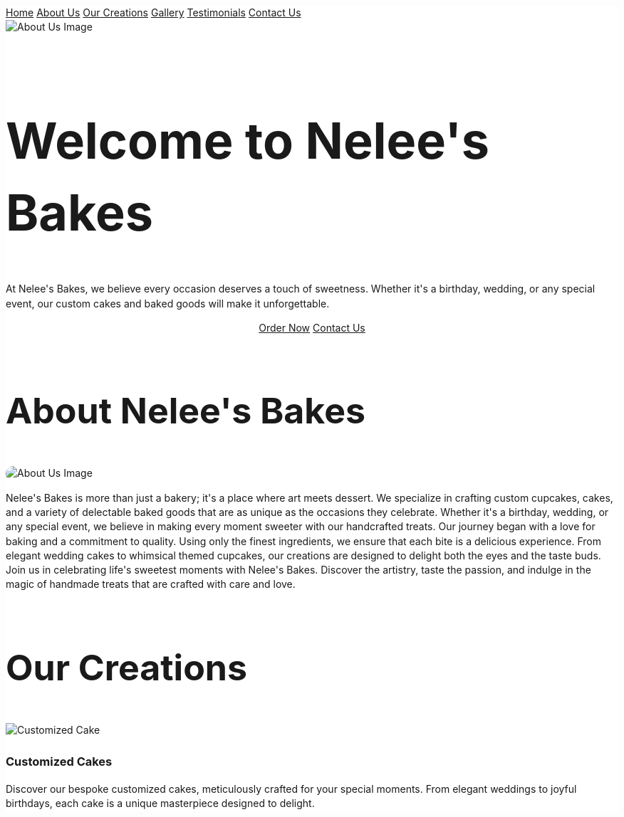 
<div class="w3-bar w3-black">
  <a href="#home" class="w3-bar-item w3-button">Home</a>
  <a href="#about" class="w3-bar-item w3-button">About Us</a>
  <a href="#creations" class="w3-bar-item w3-button">Our Creations</a>
  <a href="#gallery" class="w3-bar-item w3-button">Gallery</a>
  <a href="#testimonials" class="w3-bar-item w3-button">Testimonials</a>
  <a href="#contact" class="w3-bar-item w3-button">Contact Us</a>
</div>


<div id="home" class="header">
    <div class= center>
        <img src="images/logo.png" alt="About Us Image" style="width:25%;">
      </div>
    <div class="w3-content">
        <h1 style="font-size: 70px; font-style: bold;" >Welcome to Nelee's Bakes</h1>
        <p>At Nelee's Bakes, we believe every occasion deserves a touch of sweetness. Whether it's a birthday, wedding, or any special event, our custom cakes and baked goods will make it unforgettable.</p>
        <div style="text-align: center;">
        <a href="#order" class="w3-button w3-black">Order Now</a>
        <a href="#contact" class="w3-button w3-black">Contact Us</a>
        </div>
  </div>
</div>


<div id="about" class="about-section">
  <div class="w3-content">
    <h2 style="font-size: 50px;">About Nelee's Bakes</h2>
    <div class="w3-row-padding">
      <div class="w3-col m6">
        <img src="images/about.png" alt="About Us Image" style="width:80%; border-radius: 10px;">
      </div>
      <div class="w3-col m6">
        <p class = "about-section p">Nelee's Bakes is more than just a bakery; it's a place where art meets dessert. 
            We specialize in crafting custom cupcakes, cakes, and a variety of delectable baked goods that are as unique as the occasions they celebrate. Whether it's a birthday, wedding, or any special event, we believe in making every moment sweeter with our handcrafted treats. 
            Our journey began with a love for baking and a commitment to quality. Using only the finest ingredients, we ensure that each bite is a delicious experience. From elegant wedding cakes to whimsical themed cupcakes, our creations are designed to delight both the eyes and the taste buds. 
            Join us in celebrating life's sweetest moments with Nelee's Bakes. Discover the artistry, taste the passion, and indulge in the magic of handmade treats that are crafted with care and love.
        </p>
      </div>
    </div>
  </div>
</div>


<div id="creations" class="creations-section">
  <div class="w3-content">
    <h2 style="font-size: 50px;">Our Creations</h2>
    <div class="creations-grid">
      <!-- Customized Cakes -->
      <div class="creations-item">
        <img src="images/4.jpg" alt="Customized Cake">
        <h3>Customized Cakes</h3>
        <p>Discover our bespoke customized cakes, meticulously crafted for your special moments. 
            From elegant weddings to joyful birthdays, each cake is a unique masterpiece designed to delight.</p>
      </div>
      <!-- Cupcakes -->